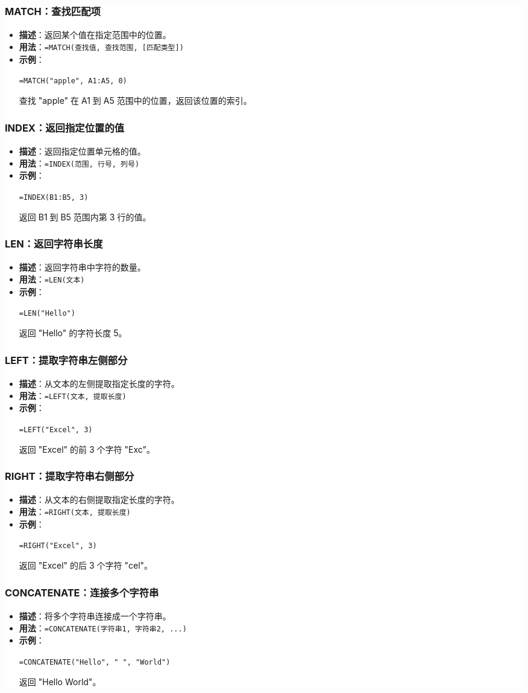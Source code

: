 ### **MATCH：查找匹配项**
- **描述**：返回某个值在指定范围中的位置。
- **用法**：`=MATCH(查找值, 查找范围, [匹配类型])`
- **示例**：
  ```excel
  =MATCH("apple", A1:A5, 0)
  ```
  查找 "apple" 在 A1 到 A5 范围中的位置，返回该位置的索引。

### **INDEX：返回指定位置的值**
- **描述**：返回指定位置单元格的值。
- **用法**：`=INDEX(范围, 行号, 列号)`
- **示例**：
  ```excel
  =INDEX(B1:B5, 3)
  ```
  返回 B1 到 B5 范围内第 3 行的值。

### **LEN：返回字符串长度**
- **描述**：返回字符串中字符的数量。
- **用法**：`=LEN(文本)`
- **示例**：
  ```excel
  =LEN("Hello")
  ```
  返回 "Hello" 的字符长度 5。

### **LEFT：提取字符串左侧部分**
- **描述**：从文本的左侧提取指定长度的字符。
- **用法**：`=LEFT(文本, 提取长度)`
- **示例**：
  ```excel
  =LEFT("Excel", 3)
  ```
  返回 "Excel" 的前 3 个字符 "Exc"。

### **RIGHT：提取字符串右侧部分**
- **描述**：从文本的右侧提取指定长度的字符。
- **用法**：`=RIGHT(文本, 提取长度)`
- **示例**：
  ```excel
  =RIGHT("Excel", 3)
  ```
  返回 "Excel" 的后 3 个字符 "cel"。

### **CONCATENATE：连接多个字符串**
- **描述**：将多个字符串连接成一个字符串。
- **用法**：`=CONCATENATE(字符串1, 字符串2, ...)`
- **示例**：
  ```excel
  =CONCATENATE("Hello", " ", "World")
  ```
  返回 "Hello World"。
